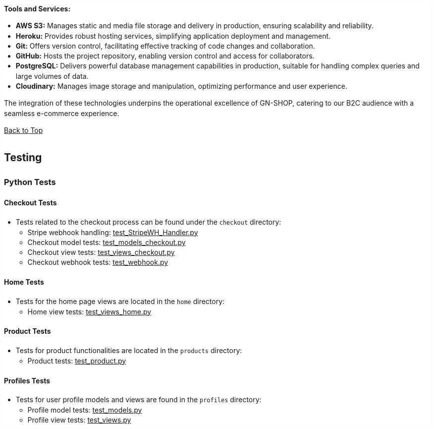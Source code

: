 **Tools and Services:**

* **AWS S3:** Manages static and media file storage and delivery in production, ensuring scalability and reliability.
* **Heroku:** Provides robust hosting services, simplifying application deployment and management.
* **Git:** Offers version control, facilitating effective tracking of code changes and collaboration.
* **GitHub:** Hosts the project repository, enabling version control and access for collaborators.
* **PostgreSQL:** Delivers powerful database management capabilities in production, suitable for handling complex queries and large volumes of data.
* **Cloudinary:** Manages image storage and manipulation, optimizing performance and user experience.

The integration of these technologies underpins the operational excellence of GN-SHOP, catering to our B2C audience with a seamless e-commerce experience.

[Back to Top](#Table-of-Contents)



## Testing



### Python Tests

#### Checkout Tests

- Tests related to the checkout process can be found under the `checkout` directory:
  - Stripe webhook handling: [test_StripeWH_Handler.py](https://github.com/wlia-code/ServeShop/blob/main/checkout/test_StripeWH_Handler.py)
  - Checkout model tests: [test_models_checkout.py](https://github.com/wlia-code/ServeShop/blob/main/checkout/test_models_checkout.py)
  - Checkout view tests: [test_views_checkout.py](https://github.com/wlia-code/ServeShop/blob/main/checkout/test_views_checkout.py)
  - Checkout webhook tests: [test_webhook.py](https://github.com/wlia-code/ServeShop/blob/main/checkout/test_webhook.py)

#### Home Tests

- Tests for the home page views are located in the `home` directory:
  - Home view tests: [test_views_home.py](https://github.com/wlia-code/ServeShop/blob/main/home/test_views_home.py)

#### Product Tests

- Tests for product functionalities are located in the `products` directory:
  - Product tests: [test_product.py](https://github.com/wlia-code/ServeShop/blob/main/products/test_product.py)

#### Profiles Tests

- Tests for user profile models and views are found in the `profiles` directory:
  - Profile model tests: [test_models.py](https://github.com/wlia-code/ServeShop/blob/main/profiles/test_models.py)
  - Profile view tests: [test_views.py](https://github.com/wlia-code/ServeShop/blob/main/profiles/test_views.py)
